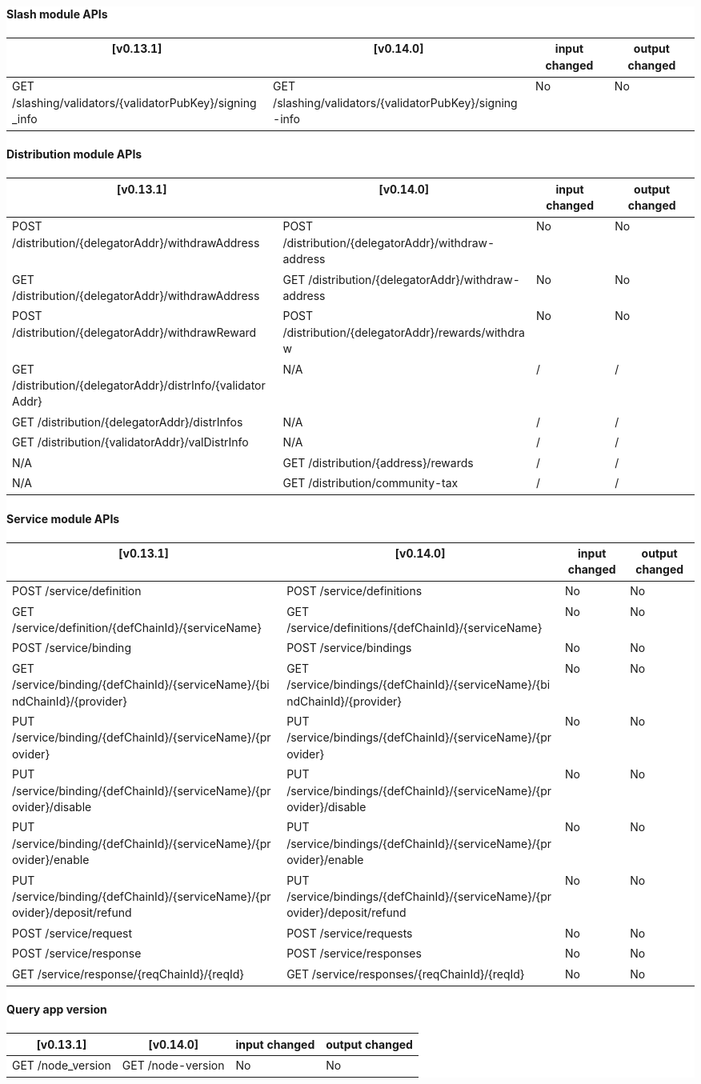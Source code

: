 #### Slash module APIs

| [v0.13.1]                                               | [v0.14.0]                                               | input changed | output changed |
| ------------------------------------------------------- | ------------------------------------------------------- | ------------- | -------------- |
| GET /slashing/validators/{validatorPubKey}/signing_info | GET /slashing/validators/{validatorPubKey}/signing-info | No            | No             |

#### Distribution module APIs

| [v0.13.1]                                                   | [v0.14.0]                                           | input changed | output changed |
| ----------------------------------------------------------- | --------------------------------------------------- | ------------- | -------------- |
| POST /distribution/{delegatorAddr}/withdrawAddress          | POST /distribution/{delegatorAddr}/withdraw-address | No            | No             |
| GET /distribution/{delegatorAddr}/withdrawAddress           | GET /distribution/{delegatorAddr}/withdraw-address  | No            | No             |
| POST /distribution/{delegatorAddr}/withdrawReward           | POST /distribution/{delegatorAddr}/rewards/withdraw | No            | No             |
| GET /distribution/{delegatorAddr}/distrInfo/{validatorAddr} | N/A                                                 | /             | /              |
| GET /distribution/{delegatorAddr}/distrInfos                | N/A                                                 | /             | /              |
| GET /distribution/{validatorAddr}/valDistrInfo              | N/A                                                 | /             | /              |
| N/A                                                         | GET /distribution/{address}/rewards                 | /             | /              |
| N/A                                                         | GET /distribution/community-tax                     | /             | /              |

#### Service module APIs

| [v0.13.1]                                                                 | [v0.14.0]                                                                  | input changed | output changed |
| ------------------------------------------------------------------------- | -------------------------------------------------------------------------- | ------------- | -------------- |
| POST /service/definition                                                  | POST /service/definitions                                                  | No            | No             |
| GET /service/definition/{defChainId}/{serviceName}                        | GET /service/definitions/{defChainId}/{serviceName}                        | No            | No             |
| POST /service/binding                                                     | POST /service/bindings                                                     | No            | No             |
| GET /service/binding/{defChainId}/{serviceName}/{bindChainId}/{provider}  | GET /service/bindings/{defChainId}/{serviceName}/{bindChainId}/{provider}  | No            | No             |
| PUT /service/binding/{defChainId}/{serviceName}/{provider}                | PUT /service/bindings/{defChainId}/{serviceName}/{provider}                | No            | No             |
| PUT /service/binding/{defChainId}/{serviceName}/{provider}/disable        | PUT /service/bindings/{defChainId}/{serviceName}/{provider}/disable        | No            | No             |
| PUT /service/binding/{defChainId}/{serviceName}/{provider}/enable         | PUT /service/bindings/{defChainId}/{serviceName}/{provider}/enable         | No            | No             |
| PUT /service/binding/{defChainId}/{serviceName}/{provider}/deposit/refund | PUT /service/bindings/{defChainId}/{serviceName}/{provider}/deposit/refund | No            | No             |
| POST /service/request                                                     | POST /service/requests                                                     | No            | No             |
| POST /service/response                                                    | POST /service/responses                                                    | No            | No             |
| GET /service/response/{reqChainId}/{reqId}                                | GET /service/responses/{reqChainId}/{reqId}                                | No            | No             |

#### Query app version

| [v0.13.1]         | [v0.14.0]         | input changed | output changed |
| ----------------- | ----------------- | ------------- | -------------- |
| GET /node_version | GET /node-version | No            | No             |
